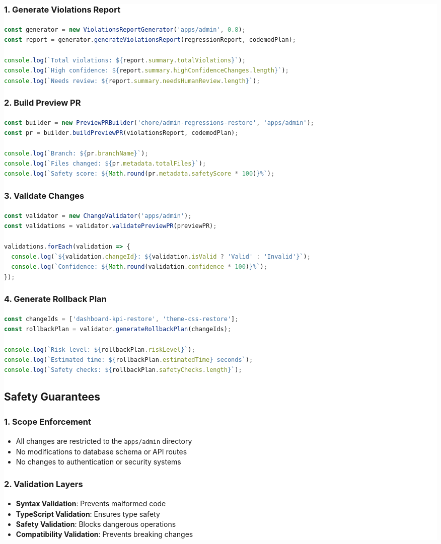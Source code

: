 ### 1. Generate Violations Report

```typescript
const generator = new ViolationsReportGenerator('apps/admin', 0.8);
const report = generator.generateViolationsReport(regressionReport, codemodPlan);

console.log(`Total violations: ${report.summary.totalViolations}`);
console.log(`High confidence: ${report.summary.highConfidenceChanges.length}`);
console.log(`Needs review: ${report.summary.needsHumanReview.length}`);
```

### 2. Build Preview PR

```typescript
const builder = new PreviewPRBuilder('chore/admin-regressions-restore', 'apps/admin');
const pr = builder.buildPreviewPR(violationsReport, codemodPlan);

console.log(`Branch: ${pr.branchName}`);
console.log(`Files changed: ${pr.metadata.totalFiles}`);
console.log(`Safety score: ${Math.round(pr.metadata.safetyScore * 100)}%`);
```

### 3. Validate Changes

```typescript
const validator = new ChangeValidator('apps/admin');
const validations = validator.validatePreviewPR(previewPR);

validations.forEach(validation => {
  console.log(`${validation.changeId}: ${validation.isValid ? 'Valid' : 'Invalid'}`);
  console.log(`Confidence: ${Math.round(validation.confidence * 100)}%`);
});
```

### 4. Generate Rollback Plan

```typescript
const changeIds = ['dashboard-kpi-restore', 'theme-css-restore'];
const rollbackPlan = validator.generateRollbackPlan(changeIds);

console.log(`Risk level: ${rollbackPlan.riskLevel}`);
console.log(`Estimated time: ${rollbackPlan.estimatedTime} seconds`);
console.log(`Safety checks: ${rollbackPlan.safetyChecks.length}`);
```

## Safety Guarantees

### 1. Scope Enforcement
- All changes are restricted to the `apps/admin` directory
- No modifications to database schema or API routes
- No changes to authentication or security systems

### 2. Validation Layers
- **Syntax Validation**: Prevents malformed code
- **TypeScript Validation**: Ensures type safety
- **Safety Validation**: Blocks dangerous operations
- **Compatibility Validation**: Prevents breaking changes
